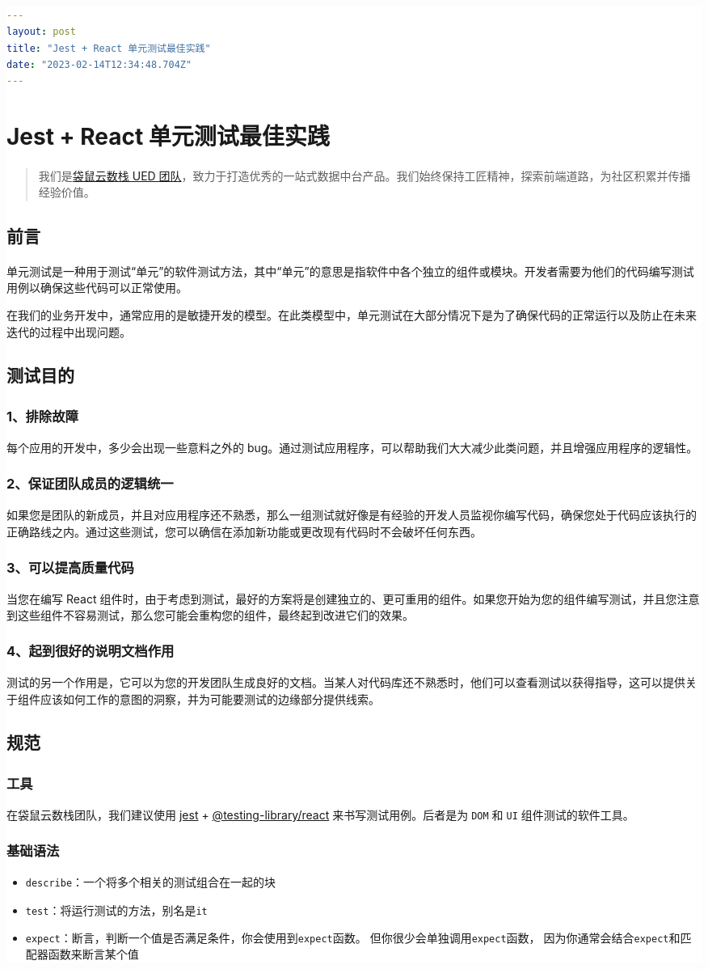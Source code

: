 ```yaml
---
layout: post
title: "Jest + React 单元测试最佳实践"
date: "2023-02-14T12:34:48.704Z"
---
```

Jest + React 单元测试最佳实践
=====================

> 我们是[袋鼠云数栈 UED 团队](http://ued.dtstack.cn/)，致力于打造优秀的一站式数据中台产品。我们始终保持工匠精神，探索前端道路，为社区积累并传播经验价值。

前言
--

单元测试是一种用于测试“单元”的软件测试方法，其中“单元”的意思是指软件中各个独立的组件或模块。开发者需要为他们的代码编写测试用例以确保这些代码可以正常使用。

在我们的业务开发中，通常应用的是敏捷开发的模型。在此类模型中，单元测试在大部分情况下是为了确保代码的正常运行以及防止在未来迭代的过程中出现问题。

测试目的
----

### 1、排除故障

每个应用的开发中，多少会出现一些意料之外的 bug。通过测试应用程序，可以帮助我们大大减少此类问题，并且增强应用程序的逻辑性。

### 2、保证团队成员的逻辑统一

如果您是团队的新成员，并且对应用程序还不熟悉，那么一组测试就好像是有经验的开发人员监视你编写代码，确保您处于代码应该执行的正确路线之内。通过这些测试，您可以确信在添加新功能或更改现有代码时不会破坏任何东西。

### 3、可以提高质量代码

当您在编写 React 组件时，由于考虑到测试，最好的方案将是创建独立的、更可重用的组件。如果您开始为您的组件编写测试，并且您注意到这些组件不容易测试，那么您可能会重构您的组件，最终起到改进它们的效果。

### 4、起到很好的说明文档作用

测试的另一个作用是，它可以为您的开发团队生成良好的文档。当某人对代码库还不熟悉时，他们可以查看测试以获得指导，这可以提供关于组件应该如何工作的意图的洞察，并为可能要测试的边缘部分提供线索。

规范
--

### 工具

在袋鼠云数栈团队，我们建议使用 [jest](https://github.com/facebook/jest) + [@testing-library/react](https://github.com/testing-library/react-testing-library) 来书写测试用例。后者是为 `DOM` 和 `UI` 组件测试的软件工具。

### 基础语法

*   `describe`：一个将多个相关的测试组合在一起的块
    
*   `test`：将运行测试的方法，别名是`it`
    
*   `expect`：断言，判断一个值是否满足条件，你会使用到`expect`函数。 但你很少会单独调用`expect`函数， 因为你通常会结合`expect`和匹配器函数来断言某个值
    